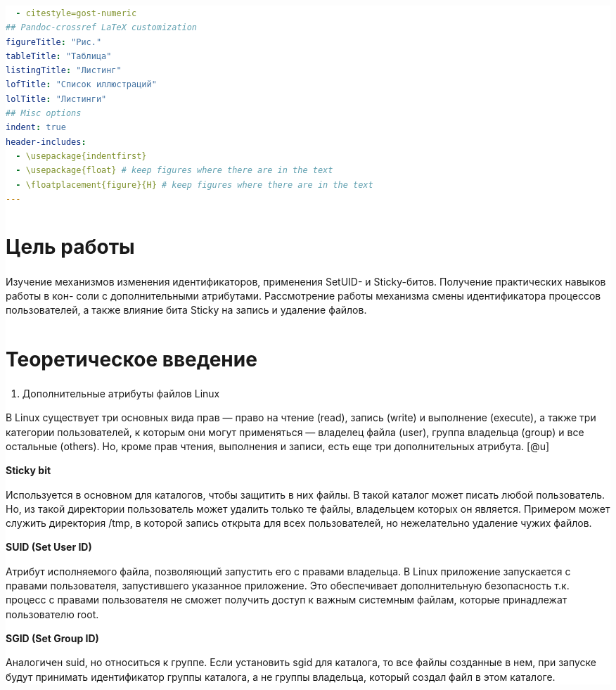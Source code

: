 ```yaml
  - citestyle=gost-numeric
## Pandoc-crossref LaTeX customization
figureTitle: "Рис."
tableTitle: "Таблица"
listingTitle: "Листинг"
lofTitle: "Список иллюстраций"
lolTitle: "Листинги"
## Misc options
indent: true
header-includes:
  - \usepackage{indentfirst}
  - \usepackage{float} # keep figures where there are in the text
  - \floatplacement{figure}{H} # keep figures where there are in the text
---
```


# Цель работы

Изучение механизмов изменения идентификаторов, применения
SetUID- и Sticky-битов. Получение практических навыков работы в кон-
соли с дополнительными атрибутами. Рассмотрение работы механизма
смены идентификатора процессов пользователей, а также влияние бита
Sticky на запись и удаление файлов.

# Теоретическое введение

1. Дополнительные атрибуты файлов Linux

В Linux существует три основных вида прав — право на чтение (read), запись (write) и выполнение (execute), а также три категории пользователей, к которым они могут применяться — владелец файла (user), группа владельца (group) и все остальные (others). Но, кроме прав чтения, выполнения и записи, есть еще три дополнительных атрибута. [@u]

**Sticky bit**

Используется в основном для каталогов, чтобы защитить в них файлы. В такой каталог может писать любой пользователь. Но, из такой директории пользователь может удалить только те файлы, владельцем которых он является. Примером может служить директория /tmp, в которой запись открыта для всех пользователей, но нежелательно удаление чужих файлов.

**SUID (Set User ID)**

Атрибут исполняемого файла, позволяющий запустить его с правами владельца. В Linux приложение запускается с правами пользователя, запустившего указанное приложение. Это обеспечивает дополнительную безопасность т.к. процесс с правами пользователя не сможет получить доступ к важным системным файлам, которые принадлежат пользователю root.

**SGID (Set Group ID)**

Аналогичен suid, но относиться к группе. Если установить sgid для каталога, то все файлы созданные в нем, при запуске будут принимать идентификатор группы каталога, а не группы владельца, который создал файл в этом каталоге.
